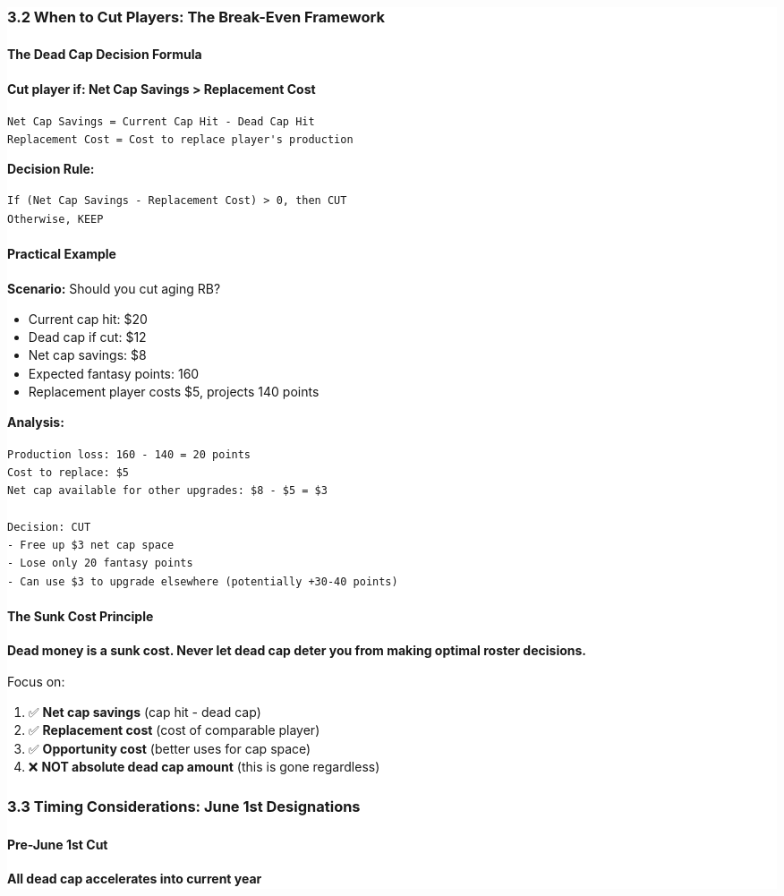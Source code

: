 ### 3.2 When to Cut Players: The Break-Even Framework

#### The Dead Cap Decision Formula

**Cut player if: Net Cap Savings > Replacement Cost**

```
Net Cap Savings = Current Cap Hit - Dead Cap Hit
Replacement Cost = Cost to replace player's production
```

**Decision Rule:**

```
If (Net Cap Savings - Replacement Cost) > 0, then CUT
Otherwise, KEEP
```

#### Practical Example

**Scenario:** Should you cut aging RB?

- Current cap hit: $20
- Dead cap if cut: $12
- Net cap savings: $8
- Expected fantasy points: 160
- Replacement player costs $5, projects 140 points

**Analysis:**

```
Production loss: 160 - 140 = 20 points
Cost to replace: $5
Net cap available for other upgrades: $8 - $5 = $3

Decision: CUT
- Free up $3 net cap space
- Lose only 20 fantasy points
- Can use $3 to upgrade elsewhere (potentially +30-40 points)
```

#### The Sunk Cost Principle

**Dead money is a sunk cost. Never let dead cap deter you from making optimal roster decisions.**

Focus on:

1. ✅ **Net cap savings** (cap hit - dead cap)
2. ✅ **Replacement cost** (cost of comparable player)
3. ✅ **Opportunity cost** (better uses for cap space)
4. ❌ **NOT absolute dead cap amount** (this is gone regardless)

### 3.3 Timing Considerations: June 1st Designations

#### Pre-June 1st Cut

**All dead cap accelerates into current year**
